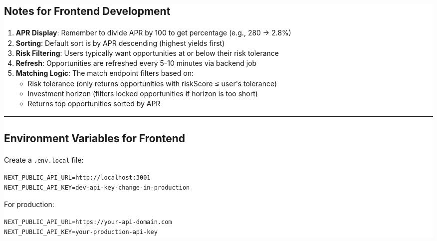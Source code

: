 
## Notes for Frontend Development

1. **APR Display**: Remember to divide APR by 100 to get percentage (e.g., 280 → 2.8%)
2. **Sorting**: Default sort is by APR descending (highest yields first)
3. **Risk Filtering**: Users typically want opportunities at or below their risk tolerance
4. **Refresh**: Opportunities are refreshed every 5-10 minutes via backend job
5. **Matching Logic**: The match endpoint filters based on:
   - Risk tolerance (only returns opportunities with riskScore ≤ user's tolerance)
   - Investment horizon (filters locked opportunities if horizon is too short)
   - Returns top opportunities sorted by APR

---

## Environment Variables for Frontend

Create a `.env.local` file:
```env
NEXT_PUBLIC_API_URL=http://localhost:3001
NEXT_PUBLIC_API_KEY=dev-api-key-change-in-production
```

For production:
```env
NEXT_PUBLIC_API_URL=https://your-api-domain.com
NEXT_PUBLIC_API_KEY=your-production-api-key
```